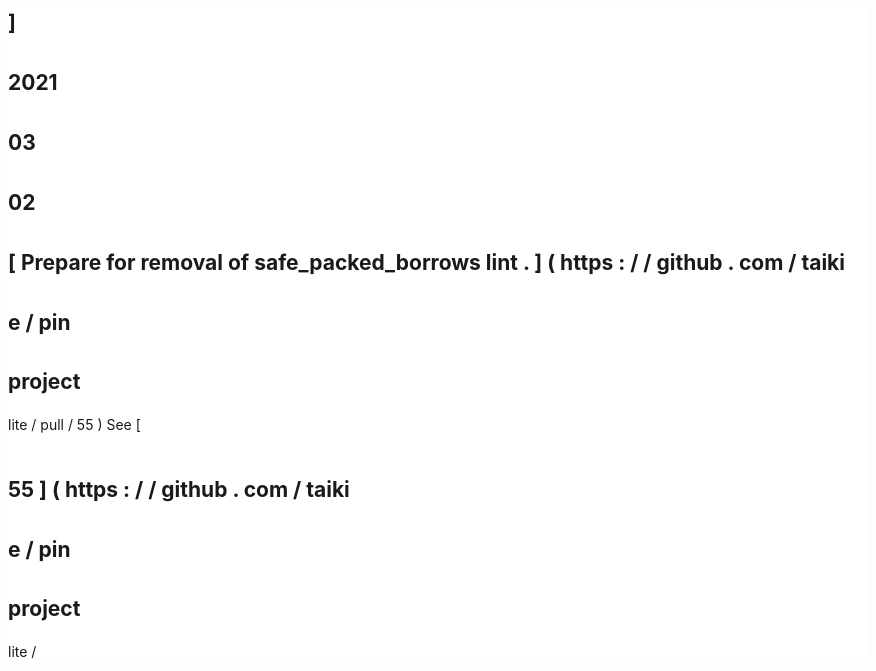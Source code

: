 ]
-
2021
-
03
-
02
-
[
Prepare
for
removal
of
safe_packed_borrows
lint
.
]
(
https
:
/
/
github
.
com
/
taiki
-
e
/
pin
-
project
-
lite
/
pull
/
55
)
See
[
#
55
]
(
https
:
/
/
github
.
com
/
taiki
-
e
/
pin
-
project
-
lite
/